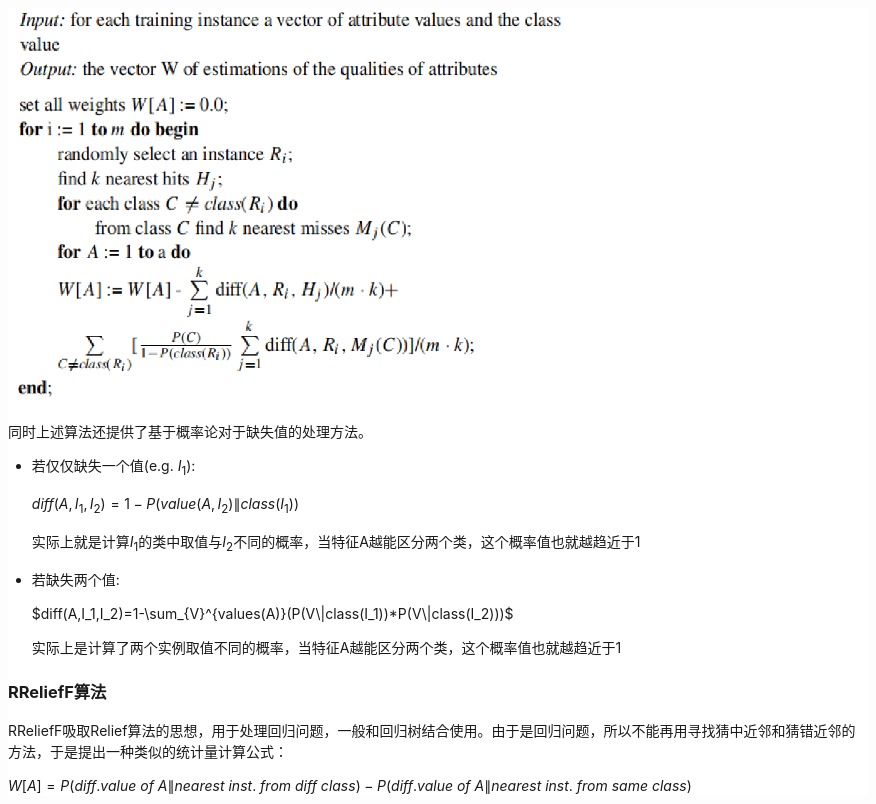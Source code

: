 <img src="https://github.com/ZYL-fight/ZYL-fight.github.io/blob/master/img/blog/2020-12-25-2.png?raw=true"  style="zoom:60%;" />



同时上述算法还提供了基于概率论对于缺失值的处理方法。

+ 若仅仅缺失一个值(e.g. $I_1$):
  
  $diff(A,I_1,I_2)=1-P(value(A,I_2)\|class(I_1))$

  实际上就是计算$I_1$的类中取值与$I_2$不同的概率，当特征A越能区分两个类，这个概率值也就越趋近于1
+ 若缺失两个值:

  $diff(A,I_1,I_2)=1-\sum_{V}^{values(A)}(P(V\|class(I_1))*P(V\|class(I_2)))$

  实际上是计算了两个实例取值不同的概率，当特征A越能区分两个类，这个概率值也就越趋近于1



### RReliefF算法

RReliefF吸取Relief算法的思想，用于处理回归问题，一般和回归树结合使用。由于是回归问题，所以不能再用寻找猜中近邻和猜错近邻的方法，于是提出一种类似的统计量计算公式：

$W[A]= P(diff.value~of~A\|nearest~inst.~from~diff~class)-P(diff.value~of~A\|nearest~inst.~from~same~ class)$
